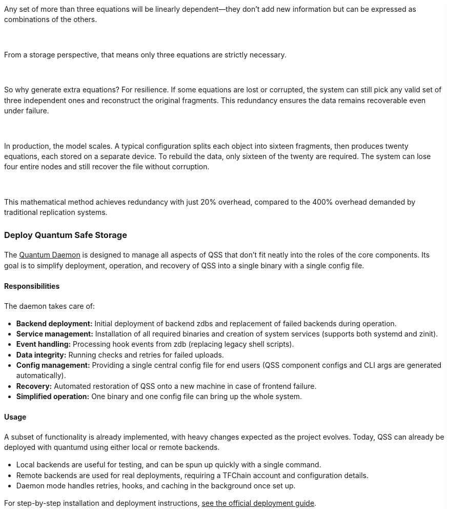 Any set of more than three equations will be linearly dependent—they don’t add new information but can be expressed as combinations of the others.

<br/>

From a storage perspective, that means only three equations are strictly necessary.

<br/>

So why generate extra equations? For resilience. If some equations are lost or corrupted, the system can still pick any valid set of three independent ones and reconstruct the original fragments. This redundancy ensures the data remains recoverable even under failure.

<br/>

In production, the model scales. A typical configuration splits each object into sixteen fragments, then produces twenty equations, each stored on a separate device. To rebuild the data, only sixteen of the twenty are required. The system can lose four entire nodes and still recover the file without corruption.

<br/>

This mathematical method achieves redundancy with just 20% overhead, compared to the 400% overhead demanded by traditional replication systems. 

### Deploy Quantum Safe Storage
The [Quantum Daemon](https://github.com/threefoldtech/quantum-storage/blob/master/quantumd/README.md) is designed to manage all aspects of QSS that don’t fit neatly into the roles of the core components. Its goal is to simplify deployment, operation, and recovery of QSS into a single binary with a single config file.

#### Responsibilities
The daemon takes care of:

- **Backend deployment:** Initial deployment of backend zdbs and replacement of failed backends during operation.
- **Service management:** Installation of all required binaries and creation of system services (supports both systemd and zinit).
- **Event handling:** Processing hook events from zdb (replacing legacy shell scripts).
- **Data integrity:** Running checks and retries for failed uploads.
- **Config management:** Providing a single central config file for end users (QSS component configs and CLI args are generated automatically).
- **Recovery:** Automated restoration of QSS onto a new machine in case of frontend failure.
- **Simplified operation:** One binary and one config file can bring up the whole system.

#### Usage
A subset of functionality is already implemented, with heavy changes expected as the project evolves. Today, QSS can already be deployed with quantumd using either local or remote backends.

- Local backends are useful for testing, and can be spun up quickly with a single command.
- Remote backends are used for real deployments, requiring a TFChain account and configuration details.
- Daemon mode handles retries, hooks, and caching in the background once set up.

For step-by-step installation and deployment instructions, [see the official deployment guide](https://github.com/threefoldtech/quantum-storage/blob/master/docs/03_deployment.md).
